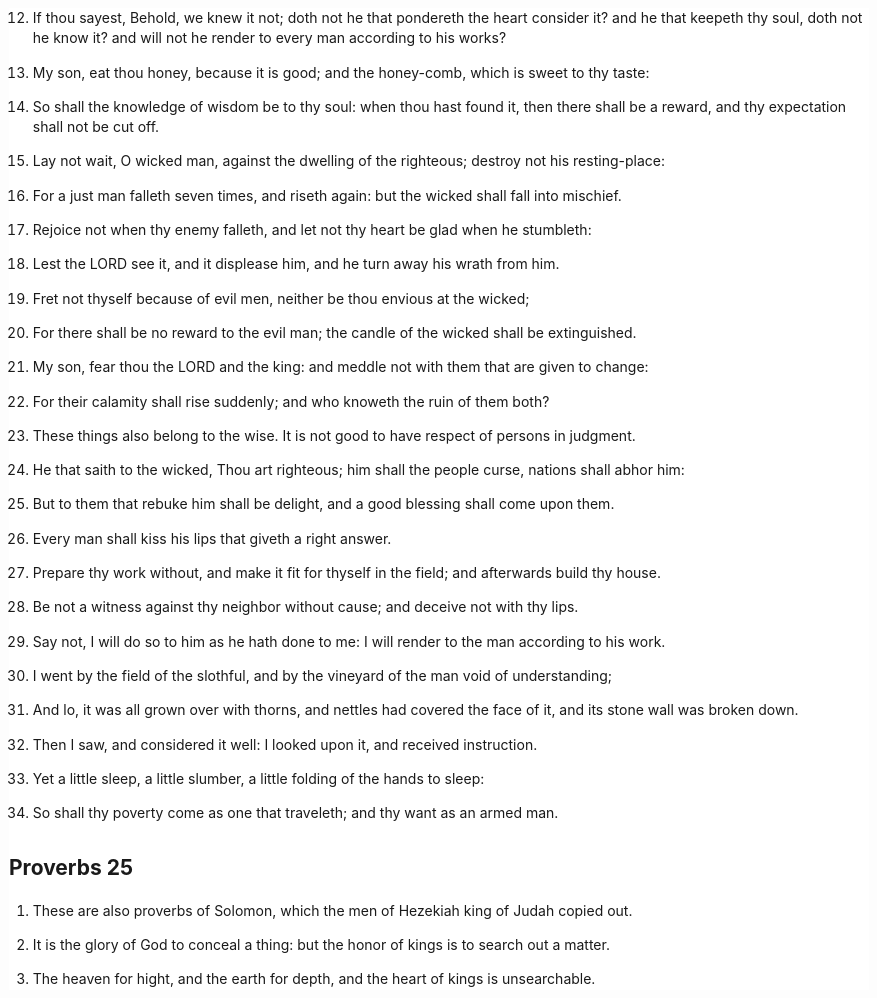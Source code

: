 12. If thou sayest, Behold, we knew it not; doth not he that pondereth the heart consider it? and he that keepeth thy soul, doth not he know it? and will not he render to every man according to his works?

13. My son, eat thou honey, because it is good; and the honey-comb, which is sweet to thy taste:

14. So shall the knowledge of wisdom be to thy soul: when thou hast found it, then there shall be a reward, and thy expectation shall not be cut off.

15. Lay not wait, O wicked man, against the dwelling of the righteous; destroy not his resting-place:

16. For a just man falleth seven times, and riseth again: but the wicked shall fall into mischief.

17. Rejoice not when thy enemy falleth, and let not thy heart be glad when he stumbleth:

18. Lest the LORD see it, and it displease him, and he turn away his wrath from him.

19. Fret not thyself because of evil men, neither be thou envious at the wicked;

20. For there shall be no reward to the evil man; the candle of the wicked shall be extinguished.

21. My son, fear thou the LORD and the king: and meddle not with them that are given to change:

22. For their calamity shall rise suddenly; and who knoweth the ruin of them both?

23. These things also belong to the wise. It is not good to have respect of persons in judgment.

24. He that saith to the wicked, Thou art righteous; him shall the people curse, nations shall abhor him:

25. But to them that rebuke him shall be delight, and a good blessing shall come upon them.

26. Every man shall kiss his lips that giveth a right answer.

27. Prepare thy work without, and make it fit for thyself in the field; and afterwards build thy house.

28. Be not a witness against thy neighbor without cause; and deceive not with thy lips.

29. Say not, I will do so to him as he hath done to me: I will render to the man according to his work.

30. I went by the field of the slothful, and by the vineyard of the man void of understanding;

31. And lo, it was all grown over with thorns, and nettles had covered the face of it, and its stone wall was broken down.

32. Then I saw, and considered it well: I looked upon it, and received instruction.

33. Yet a little sleep, a little slumber, a little folding of the hands to sleep:

34. So shall thy poverty come as one that traveleth; and thy want as an armed man.

## Proverbs 25

1. These are also proverbs of Solomon, which the men of Hezekiah king of Judah copied out.

2. It is the glory of God to conceal a thing: but the honor of kings is to search out a matter.

3. The heaven for hight, and the earth for depth, and the heart of kings is unsearchable.
